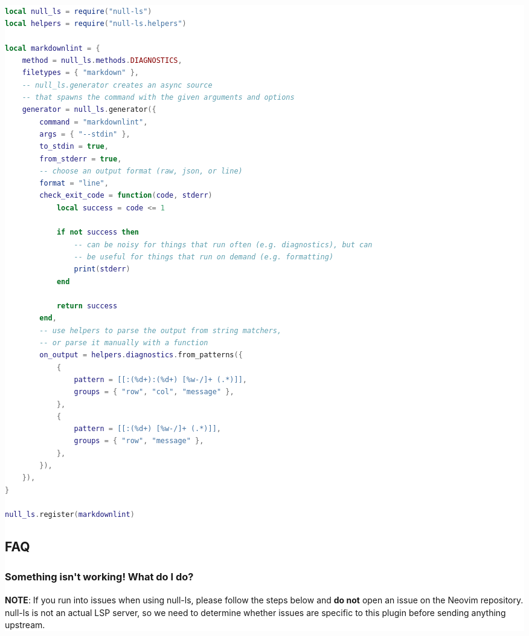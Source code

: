 ```lua
local null_ls = require("null-ls")
local helpers = require("null-ls.helpers")

local markdownlint = {
    method = null_ls.methods.DIAGNOSTICS,
    filetypes = { "markdown" },
    -- null_ls.generator creates an async source
    -- that spawns the command with the given arguments and options
    generator = null_ls.generator({
        command = "markdownlint",
        args = { "--stdin" },
        to_stdin = true,
        from_stderr = true,
        -- choose an output format (raw, json, or line)
        format = "line",
        check_exit_code = function(code, stderr)
            local success = code <= 1

            if not success then
                -- can be noisy for things that run often (e.g. diagnostics), but can
                -- be useful for things that run on demand (e.g. formatting)
                print(stderr)
            end

            return success
        end,
        -- use helpers to parse the output from string matchers,
        -- or parse it manually with a function
        on_output = helpers.diagnostics.from_patterns({
            {
                pattern = [[:(%d+):(%d+) [%w-/]+ (.*)]],
                groups = { "row", "col", "message" },
            },
            {
                pattern = [[:(%d+) [%w-/]+ (.*)]],
                groups = { "row", "message" },
            },
        }),
    }),
}

null_ls.register(markdownlint)
```

## FAQ

### Something isn't working! What do I do?

**NOTE**: If you run into issues when using null-ls, please follow the steps
below and **do not** open an issue on the Neovim repository. null-ls is not an
actual LSP server, so we need to determine whether issues are specific to this
plugin before sending anything upstream.
